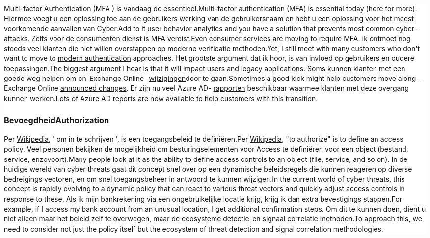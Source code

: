<span data-ttu-id="828a4-268">[Multi-factor Authentication](https://docs.microsoft.com/azure/active-directory/authentication/concept-mfa-howitworks) [(MFA](https://techcommunity.microsoft.com/t5/azure-active-directory-identity/your-pa-word-doesn-t-matter/ba-p/731984) ) is vandaag de essentieel.</span><span class="sxs-lookup"><span data-stu-id="828a4-268">[Multi-factor authentication](https://docs.microsoft.com/azure/active-directory/authentication/concept-mfa-howitworks) (MFA) is essential today ([here](https://techcommunity.microsoft.com/t5/azure-active-directory-identity/your-pa-word-doesn-t-matter/ba-p/731984) for more).</span></span> <span data-ttu-id="828a4-269">Hiermee voegt u een oplossing toe aan de [gebruikers werking](https://docs.microsoft.com/azure/active-directory/authentication/tutorial-risk-based-sspr-mfa) van de gebruikersnaam en hebt u een oplossing voor het meest voorkomende aanvallen van Cyber.</span><span class="sxs-lookup"><span data-stu-id="828a4-269">Add to it [user behavior analytics](https://docs.microsoft.com/azure/active-directory/authentication/tutorial-risk-based-sspr-mfa) and you have a solution that prevents most common cyber-attacks.</span></span> <span data-ttu-id="828a4-270">Zelfs voor de consumenten dienst is MFA vereist.</span><span class="sxs-lookup"><span data-stu-id="828a4-270">Even consumer services are moving to require MFA.</span></span> <span data-ttu-id="828a4-271">Ik ontmoet nog steeds veel klanten die niet willen overstappen op [moderne verificatie](https://docs.microsoft.com/microsoft-365/enterprise/hybrid-modern-auth-overview) methoden.</span><span class="sxs-lookup"><span data-stu-id="828a4-271">Yet, I still meet with many customers who don't want to move to [modern authentication](https://docs.microsoft.com/microsoft-365/enterprise/hybrid-modern-auth-overview) approaches.</span></span> <span data-ttu-id="828a4-272">Het grootste argument dat ik hoor, is van invloed op gebruikers en oudere toepassingen.</span><span class="sxs-lookup"><span data-stu-id="828a4-272">The biggest argument I hear is that it will impact users and legacy applications.</span></span> <span data-ttu-id="828a4-273">Soms kunnen klanten met een goede weg helpen om on-Exchange Online- [wijzigingen](https://techcommunity.microsoft.com/t5/exchange-team-blog/basic-auth-and-exchange-online-february-2020-update/ba-p/1191282)door te gaan.</span><span class="sxs-lookup"><span data-stu-id="828a4-273">Sometimes a good kick might help customers move along - Exchange Online [announced changes](https://techcommunity.microsoft.com/t5/exchange-team-blog/basic-auth-and-exchange-online-february-2020-update/ba-p/1191282).</span></span> <span data-ttu-id="828a4-274">Er zijn nu veel Azure AD- [rapporten](https://docs.microsoft.com/azure/active-directory/fundamentals/concept-fundamentals-block-legacy-authentication) beschikbaar waarmee klanten met deze overgang kunnen werken.</span><span class="sxs-lookup"><span data-stu-id="828a4-274">Lots of Azure AD [reports](https://docs.microsoft.com/azure/active-directory/fundamentals/concept-fundamentals-block-legacy-authentication) are now available to help customers with this transition.</span></span>

### <a name="authorization"></a><span data-ttu-id="828a4-275">Bevoegdheid</span><span class="sxs-lookup"><span data-stu-id="828a4-275">Authorization</span></span>

<span data-ttu-id="828a4-276">Per [Wikipedia](https://en.wikipedia.org/wiki/Authorization), ' om in te schrijven ', is een toegangsbeleid te definiëren.</span><span class="sxs-lookup"><span data-stu-id="828a4-276">Per [Wikipedia](https://en.wikipedia.org/wiki/Authorization), "to authorize" is to define an access policy.</span></span> <span data-ttu-id="828a4-277">Veel personen bekijken de mogelijkheid om besturingselementen voor Access te definiëren voor een object (bestand, service, enzovoort).</span><span class="sxs-lookup"><span data-stu-id="828a4-277">Many people look at it as the ability to define access controls to an object (file, service, and so on).</span></span> <span data-ttu-id="828a4-278">In de huidige wereld van cyber threats gaat dit concept snel over op een dynamische beleidsregels die kunnen reageren op diverse bedreigings vectoren, en om snel toegangsbeheer in antwoord te kunnen wijzigen.</span><span class="sxs-lookup"><span data-stu-id="828a4-278">In the current world of cyber threats, this concept is rapidly evolving to a dynamic policy that can react to various threat vectors and quickly adjust access controls in response to these.</span></span> <span data-ttu-id="828a4-279">Als ik mijn bankrekening via een ongebruikelijke locatie krijg, krijg ik dan extra bevestigings stappen.</span><span class="sxs-lookup"><span data-stu-id="828a4-279">For example, if I access my bank account from an unusual location, I get additional confirmation steps.</span></span> <span data-ttu-id="828a4-280">Om dit te kunnen doen, dient u niet alleen maar het beleid zelf te overwegen, maar de ecosysteme detectie-en signaal correlatie methoden.</span><span class="sxs-lookup"><span data-stu-id="828a4-280">To approach this, we need to consider not just the policy itself but the ecosystem of threat detection and signal correlation methodologies.</span></span>
